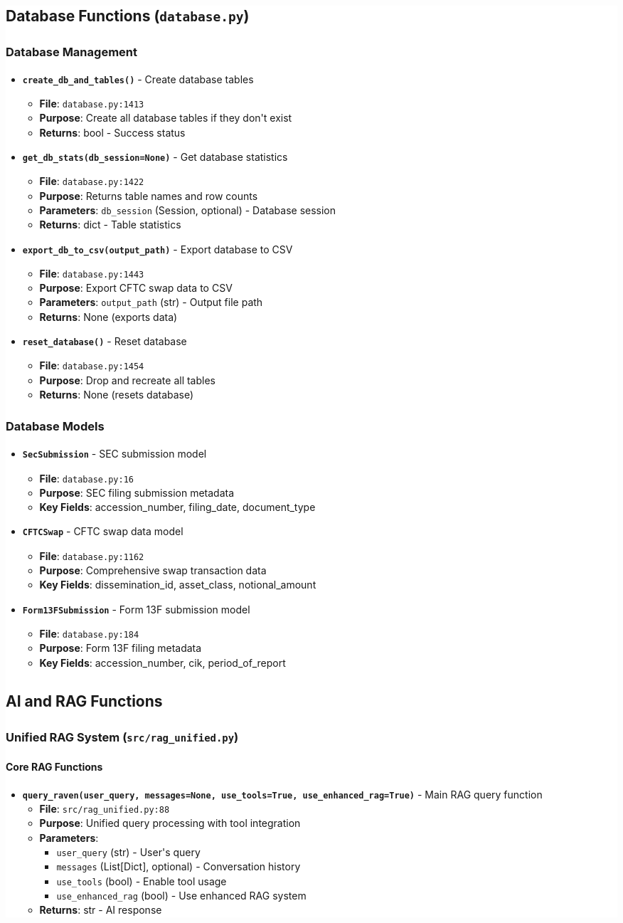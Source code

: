 ## Database Functions (`database.py`)

### Database Management
- **`create_db_and_tables()`** - Create database tables
  - **File**: `database.py:1413`
  - **Purpose**: Create all database tables if they don't exist
  - **Returns**: bool - Success status

- **`get_db_stats(db_session=None)`** - Get database statistics
  - **File**: `database.py:1422`
  - **Purpose**: Returns table names and row counts
  - **Parameters**: `db_session` (Session, optional) - Database session
  - **Returns**: dict - Table statistics

- **`export_db_to_csv(output_path)`** - Export database to CSV
  - **File**: `database.py:1443`
  - **Purpose**: Export CFTC swap data to CSV
  - **Parameters**: `output_path` (str) - Output file path
  - **Returns**: None (exports data)

- **`reset_database()`** - Reset database
  - **File**: `database.py:1454`
  - **Purpose**: Drop and recreate all tables
  - **Returns**: None (resets database)

### Database Models
- **`SecSubmission`** - SEC submission model
  - **File**: `database.py:16`
  - **Purpose**: SEC filing submission metadata
  - **Key Fields**: accession_number, filing_date, document_type

- **`CFTCSwap`** - CFTC swap data model
  - **File**: `database.py:1162`
  - **Purpose**: Comprehensive swap transaction data
  - **Key Fields**: dissemination_id, asset_class, notional_amount

- **`Form13FSubmission`** - Form 13F submission model
  - **File**: `database.py:184`
  - **Purpose**: Form 13F filing metadata
  - **Key Fields**: accession_number, cik, period_of_report

## AI and RAG Functions

### Unified RAG System (`src/rag_unified.py`)

#### Core RAG Functions
- **`query_raven(user_query, messages=None, use_tools=True, use_enhanced_rag=True)`** - Main RAG query function
  - **File**: `src/rag_unified.py:88`
  - **Purpose**: Unified query processing with tool integration
  - **Parameters**: 
    - `user_query` (str) - User's query
    - `messages` (List[Dict], optional) - Conversation history
    - `use_tools` (bool) - Enable tool usage
    - `use_enhanced_rag` (bool) - Use enhanced RAG system
  - **Returns**: str - AI response

